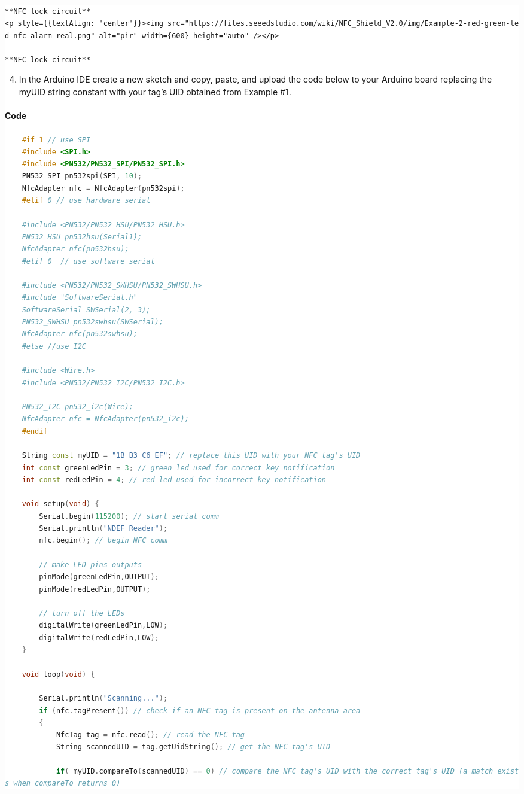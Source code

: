     **NFC lock circuit**
    <p style={{textAlign: 'center'}}><img src="https://files.seeedstudio.com/wiki/NFC_Shield_V2.0/img/Example-2-red-green-led-nfc-alarm-real.png" alt="pir" width={600} height="auto" /></p>

    **NFC lock circuit**

4.  In the Arduino IDE create a new sketch and copy, paste, and upload the code below to your Arduino board replacing the myUID string constant with your tag’s UID obtained from Example \#1.

#### Code
```CPP
	#if 1 // use SPI
	#include <SPI.h>
	#include <PN532/PN532_SPI/PN532_SPI.h>
	PN532_SPI pn532spi(SPI, 10);
	NfcAdapter nfc = NfcAdapter(pn532spi);
	#elif 0 // use hardware serial

	#include <PN532/PN532_HSU/PN532_HSU.h>
	PN532_HSU pn532hsu(Serial1);
	NfcAdapter nfc(pn532hsu);
	#elif 0  // use software serial

	#include <PN532/PN532_SWHSU/PN532_SWHSU.h>
	#include "SoftwareSerial.h"
	SoftwareSerial SWSerial(2, 3);
	PN532_SWHSU pn532swhsu(SWSerial);
	NfcAdapter nfc(pn532swhsu);
	#else //use I2C

	#include <Wire.h>
	#include <PN532/PN532_I2C/PN532_I2C.h>

	PN532_I2C pn532_i2c(Wire);
	NfcAdapter nfc = NfcAdapter(pn532_i2c);
	#endif

    String const myUID = "1B B3 C6 EF"; // replace this UID with your NFC tag's UID
    int const greenLedPin = 3; // green led used for correct key notification
    int const redLedPin = 4; // red led used for incorrect key notification

    void setup(void) {
        Serial.begin(115200); // start serial comm
        Serial.println("NDEF Reader");
        nfc.begin(); // begin NFC comm

        // make LED pins outputs
        pinMode(greenLedPin,OUTPUT);
        pinMode(redLedPin,OUTPUT);

        // turn off the LEDs
        digitalWrite(greenLedPin,LOW);
        digitalWrite(redLedPin,LOW);
    }

    void loop(void) {

        Serial.println("Scanning...");
        if (nfc.tagPresent()) // check if an NFC tag is present on the antenna area
        {
            NfcTag tag = nfc.read(); // read the NFC tag
            String scannedUID = tag.getUidString(); // get the NFC tag's UID

            if( myUID.compareTo(scannedUID) == 0) // compare the NFC tag's UID with the correct tag's UID (a match exists when compareTo returns 0)
```